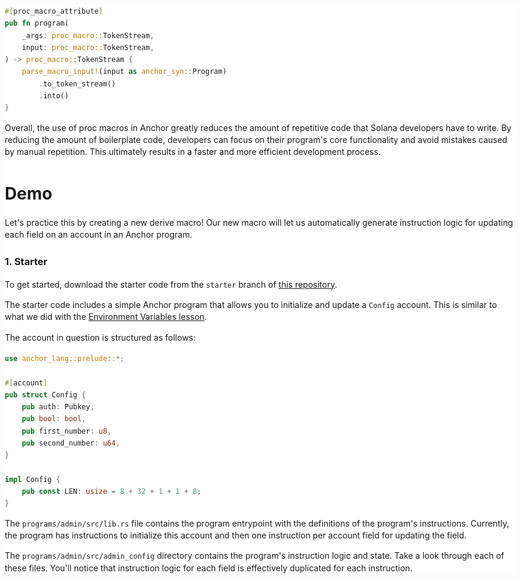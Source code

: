 ```rust
#[proc_macro_attribute]
pub fn program(
    _args: proc_macro::TokenStream,
    input: proc_macro::TokenStream,
) -> proc_macro::TokenStream {
    parse_macro_input!(input as anchor_syn::Program)
        .to_token_stream()
        .into()
}
```

Overall, the use of proc macros in Anchor greatly reduces the amount of repetitive code that Solana developers have to write. By reducing the amount of boilerplate code, developers can focus on their program's core functionality and avoid mistakes caused by manual repetition. This ultimately results in a faster and more efficient development process.

# Demo

Let's practice this by creating a new derive macro! Our new macro will let us automatically generate instruction logic for updating each field on an account in an Anchor program.

### 1. Starter

To get started, download the starter code from the `starter` branch of [this repository](https://github.com/Unboxed-Software/anchor-custom-macro/tree/starter).

The starter code includes a simple Anchor program that allows you to initialize and update a `Config` account. This is similar to what we did with the [Environment Variables lesson](./env-variables.md).

The account in question is structured as follows:

```rust
use anchor_lang::prelude::*;

#[account]
pub struct Config {
    pub auth: Pubkey,
    pub bool: bool,
    pub first_number: u8,
    pub second_number: u64,
}

impl Config {
    pub const LEN: usize = 8 + 32 + 1 + 1 + 8;
}
```

The `programs/admin/src/lib.rs` file contains the program entrypoint with the definitions of the program's instructions. Currently, the program has instructions to initialize this account and then one instruction per account field for updating the field.

The `programs/admin/src/admin_config` directory contains the program's instruction logic and state. Take a look through each of these files. You'll notice that instruction logic for each field is effectively duplicated for each instruction.
